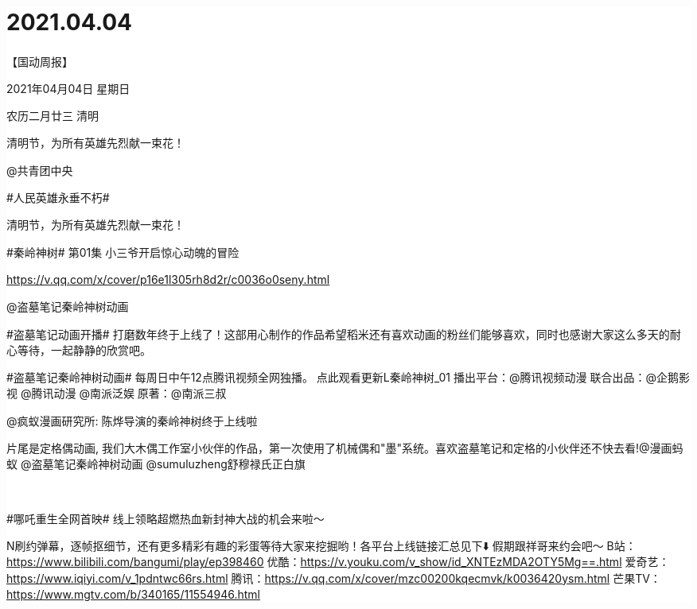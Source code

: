 ﻿#  2021.04.04
【国动周报】

2021年04月04日 星期日

农历二月廿三 清明


清明节，为所有英雄先烈献一束花！

@共青团中央


#人民英雄永垂不朽#

清明节，为所有英雄先烈献一束花！







#秦岭神树# 第01集 小三爷开启惊心动魄的冒险

https://v.qq.com/x/cover/p16e1l305rh8d2r/c0036o0seny.html

@盗墓笔记秦岭神树动画                            

#盗墓笔记动画开播# 打磨数年终于上线了！这部用心制作的作品希望稻米还有喜欢动画的粉丝们能够喜欢，同时也感谢大家这么多天的耐心等待，一起静静的欣赏吧。


#盗墓笔记秦岭神树动画# 每周日中午12点腾讯视频全网独播。
点此观看更新L秦岭神树_01
播出平台：@腾讯视频动漫
联合出品：@企鹅影视 @腾讯动漫 @南派泛娱
原著：@南派三叔




@疯蚁漫画研究所: 陈烨导演的秦岭神树终于上线啦




片尾是定格偶动画, 我们大木偶工作室小伙伴的作品，第一次使用了机械偶和"墨"系统。喜欢盗墓笔记和定格的小伙伴还不快去看!@漫画蚂蚁 @盗墓笔记秦岭神树动画 @sumuluzheng舒穆禄氏正白旗





 







#哪吒重生全网首映# 线上领略超燃热血新封神大战的机会来啦～

N刷约弹幕，逐帧抠细节，还有更多精彩有趣的彩蛋等待大家来挖掘哟！各平台上线链接汇总见下⬇️ 假期跟祥哥来约会吧～
B站：https://www.bilibili.com/bangumi/play/ep398460
优酷：https://v.youku.com/v_show/id_XNTEzMDA2OTY5Mg==.html
爱奇艺：https://www.iqiyi.com/v_1pdntwc66rs.html
腾讯：https://v.qq.com/x/cover/mzc00200kqecmvk/k0036420ysm.html
芒果TV：https://www.mgtv.com/b/340165/11554946.html


